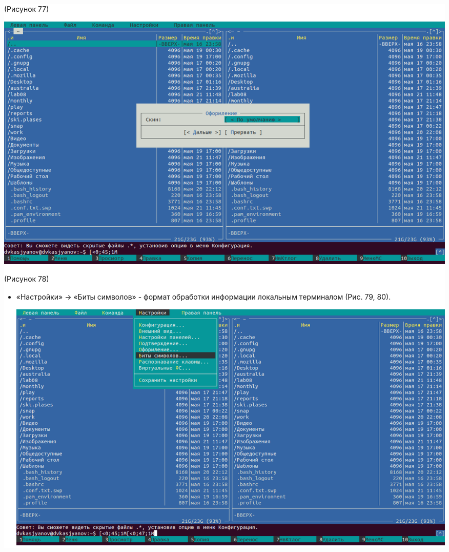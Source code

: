   (Рисунок 77)

  ![](image08/78.png)

  (Рисунок 78)

* «Настройки» → «Биты символов» - формат обработки информации локальным терминалом (Рис. 79, 80).

  ![](image08/79.png)
